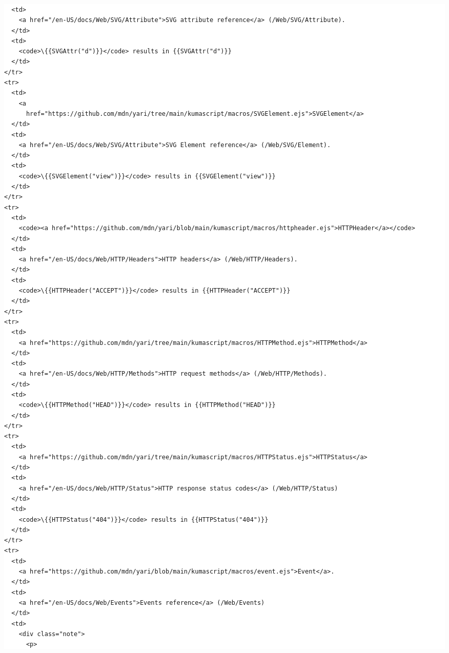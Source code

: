       <td>
        <a href="/en-US/docs/Web/SVG/Attribute">SVG attribute reference</a> (/Web/SVG/Attribute).
      </td>
      <td>
        <code>\{{SVGAttr("d")}}</code> results in {{SVGAttr("d")}}
      </td>
    </tr>
    <tr>
      <td>
        <a
          href="https://github.com/mdn/yari/tree/main/kumascript/macros/SVGElement.ejs">SVGElement</a>
      </td>
      <td>
        <a href="/en-US/docs/Web/SVG/Attribute">SVG Element reference</a> (/Web/SVG/Element).
      </td>
      <td>
        <code>\{{SVGElement("view")}}</code> results in {{SVGElement("view")}}
      </td>
    </tr>
    <tr>
      <td>
        <code><a href="https://github.com/mdn/yari/blob/main/kumascript/macros/httpheader.ejs">HTTPHeader</a></code>
      </td>
      <td>
        <a href="/en-US/docs/Web/HTTP/Headers">HTTP headers</a> (/Web/HTTP/Headers).
      </td>
      <td>
        <code>\{{HTTPHeader("ACCEPT")}}</code> results in {{HTTPHeader("ACCEPT")}}
      </td>
    </tr>
    <tr>
      <td>
        <a href="https://github.com/mdn/yari/tree/main/kumascript/macros/HTTPMethod.ejs">HTTPMethod</a>
      </td>
      <td>
        <a href="/en-US/docs/Web/HTTP/Methods">HTTP request methods</a> (/Web/HTTP/Methods).
      </td>
      <td>
        <code>\{{HTTPMethod("HEAD")}}</code> results in {{HTTPMethod("HEAD")}}
      </td>
    </tr>
    <tr>
      <td>
        <a href="https://github.com/mdn/yari/tree/main/kumascript/macros/HTTPStatus.ejs">HTTPStatus</a>
      </td>
      <td>
        <a href="/en-US/docs/Web/HTTP/Status">HTTP response status codes</a> (/Web/HTTP/Status)
      </td>
      <td>
        <code>\{{HTTPStatus("404")}}</code> results in {{HTTPStatus("404")}}
      </td>
    </tr>
    <tr>
      <td>
        <a href="https://github.com/mdn/yari/blob/main/kumascript/macros/event.ejs">Event</a>.
      </td>
      <td>
        <a href="/en-US/docs/Web/Events">Events reference</a> (/Web/Events)
      </td>
      <td>
        <div class="note">
          <p>